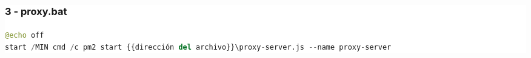 ```python
```

### 3 - proxy.bat

```python
@echo off 
start /MIN cmd /c pm2 start {{dirección del archivo}}\proxy-server.js --name proxy-server
```
